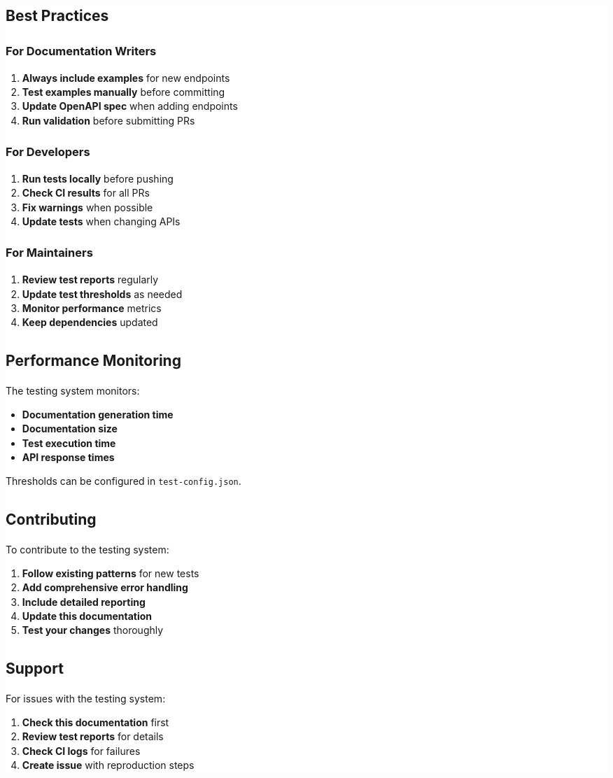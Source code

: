 ## Best Practices

### For Documentation Writers

1. **Always include examples** for new endpoints
2. **Test examples manually** before committing
3. **Update OpenAPI spec** when adding endpoints
4. **Run validation** before submitting PRs

### For Developers

1. **Run tests locally** before pushing
2. **Check CI results** for all PRs
3. **Fix warnings** when possible
4. **Update tests** when changing APIs

### For Maintainers

1. **Review test reports** regularly
2. **Update test thresholds** as needed
3. **Monitor performance** metrics
4. **Keep dependencies** updated

## Performance Monitoring

The testing system monitors:

- **Documentation generation time**
- **Documentation size**
- **Test execution time**
- **API response times**

Thresholds can be configured in `test-config.json`.

## Contributing

To contribute to the testing system:

1. **Follow existing patterns** for new tests
2. **Add comprehensive error handling**
3. **Include detailed reporting**
4. **Update this documentation**
5. **Test your changes** thoroughly

## Support

For issues with the testing system:

1. **Check this documentation** first
2. **Review test reports** for details
3. **Check CI logs** for failures
4. **Create issue** with reproduction steps